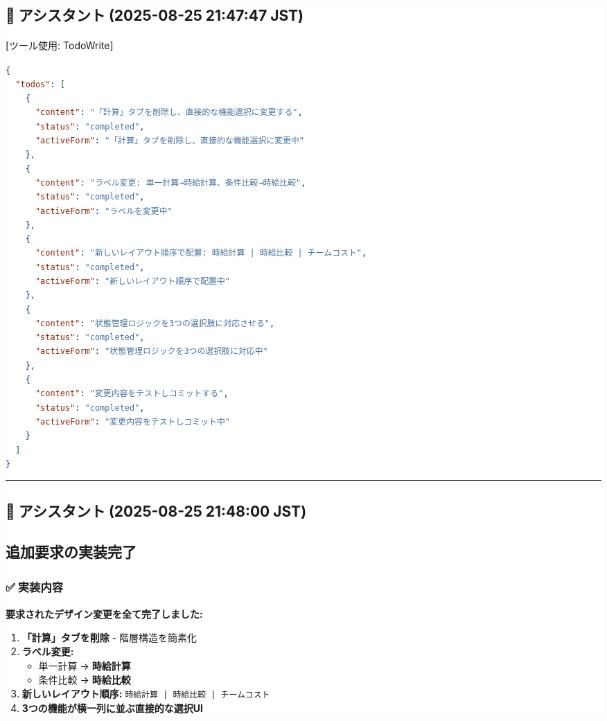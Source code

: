 
## 🤖 アシスタント (2025-08-25 21:47:47 JST)

[ツール使用: TodoWrite]
```json
{
  "todos": [
    {
      "content": "「計算」タブを削除し、直接的な機能選択に変更する",
      "status": "completed",
      "activeForm": "「計算」タブを削除し、直接的な機能選択に変更中"
    },
    {
      "content": "ラベル変更: 単一計算→時給計算、条件比較→時給比較",
      "status": "completed",
      "activeForm": "ラベルを変更中"
    },
    {
      "content": "新しいレイアウト順序で配置: 時給計算 | 時給比較 | チームコスト",
      "status": "completed",
      "activeForm": "新しいレイアウト順序で配置中"
    },
    {
      "content": "状態管理ロジックを3つの選択肢に対応させる",
      "status": "completed",
      "activeForm": "状態管理ロジックを3つの選択肢に対応中"
    },
    {
      "content": "変更内容をテストしコミットする",
      "status": "completed",
      "activeForm": "変更内容をテストしコミット中"
    }
  ]
}
```

---

## 🤖 アシスタント (2025-08-25 21:48:00 JST)

## 追加要求の実装完了

### ✅ 実装内容
**要求されたデザイン変更を全て完了しました:**

1. **「計算」タブを削除** - 階層構造を簡素化
2. **ラベル変更:**
   - 単一計算 → **時給計算**
   - 条件比較 → **時給比較**
3. **新しいレイアウト順序:** `時給計算 | 時給比較 | チームコスト`
4. **3つの機能が横一列に並ぶ直接的な選択UI**
